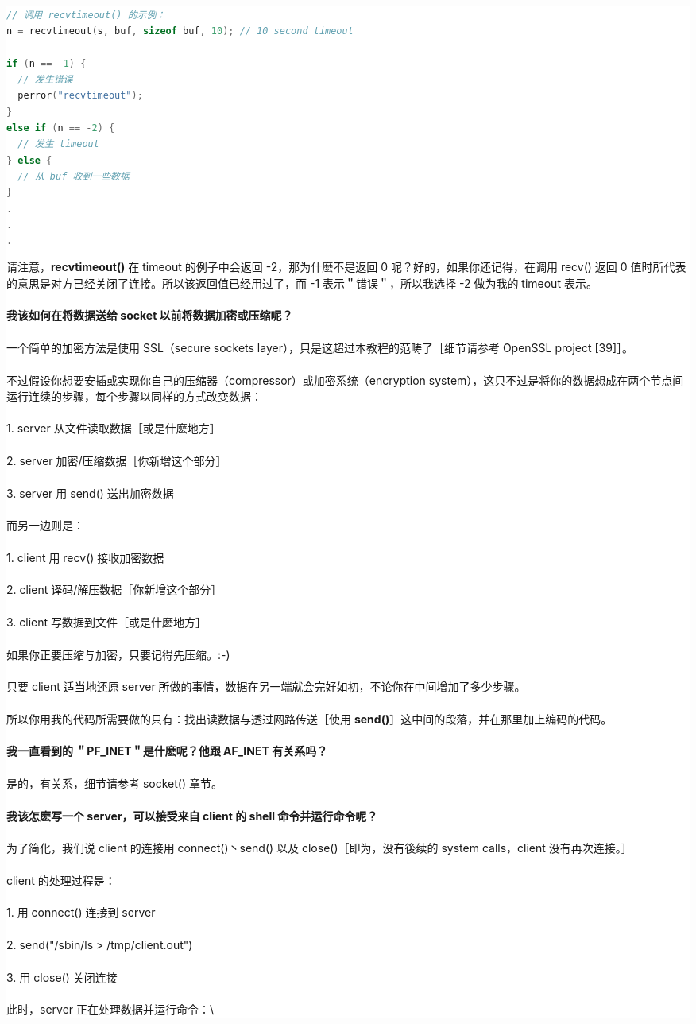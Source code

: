 ```c
// 调用 recvtimeout() 的示例：
n = recvtimeout(s, buf, sizeof buf, 10); // 10 second timeout

if (n == -1) {
  // 发生错误
  perror("recvtimeout");
}
else if (n == -2) {
  // 发生 timeout
} else {
  // 从 buf 收到一些数据
}
.
.
.
```

请注意，**recvtimeout()** 在 timeout 的例子中会返回 -2，那为什麽不是返回 0 呢？好的，如果你还记得，在调用 recv() 返回 0 值时所代表的意思是对方已经关闭了连接。所以该返回值已经用过了，而 -1 表示＂错误＂，所以我选择 -2 做为我的 timeout 表示。\
\
**我该如何在将数据送给 socket 以前将数据加密或压缩呢？**\
\
一个简单的加密方法是使用 SSL（secure sockets layer），只是这超过本教程的范畴了［细节请参考 OpenSSL project \[39]］。\
\
不过假设你想要安插或实现你自己的压缩器（compressor）或加密系统（encryption system），这只不过是将你的数据想成在两个节点间运行连续的步骤，每个步骤以同样的方式改变数据：\
\
1\. server 从文件读取数据［或是什麽地方］\
\
2\. server 加密/压缩数据［你新增这个部分］\
\
3\. server 用 send() 送出加密数据\
\
而另一边则是：\
\
1\. client 用 recv() 接收加密数据\
\
2\. client 译码/解压数据［你新增这个部分］\
\
3\. client 写数据到文件［或是什麽地方］\
\
如果你正要压缩与加密，只要记得先压缩。:-)\
\
只要 client 适当地还原 server 所做的事情，数据在另一端就会完好如初，不论你在中间增加了多少步骤。\
\
所以你用我的代码所需要做的只有：找出读数据与透过网路传送［使用 **send()**］这中间的段落，并在那里加上编码的代码。\
\
**我一直看到的 ＂PF\_INET＂是什麽呢？他跟 AF\_INET 有关系吗？**\
\
是的，有关系，细节请参考 socket() 章节。\
\
**我该怎麽写一个 server，可以接受来自 client 的 shell 命令并运行命令呢？**\
\
为了简化，我们说 client 的连接用 connect()丶send() 以及 close()［即为，没有後续的 system calls，client 没有再次连接。］\
\
client 的处理过程是：\
\
1\. 用 connect() 连接到 server\
\
2\. send("/sbin/ls > /tmp/client.out")\
\
3\. 用 close() 关闭连接\
\
此时，server 正在处理数据并运行命令：\